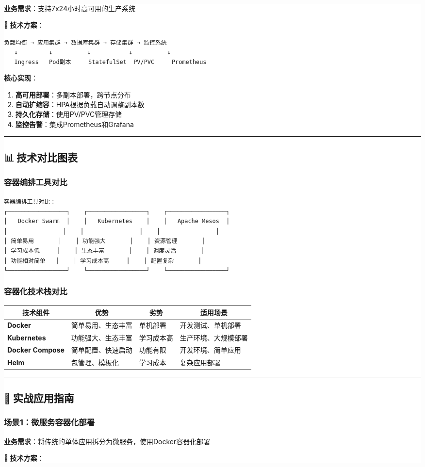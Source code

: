 **业务需求**：支持7x24小时高可用的生产系统

**🎯 技术方案**：

```
负载均衡 → 应用集群 → 数据库集群 → 存储集群 → 监控系统
   ↓         ↓          ↓           ↓          ↓
   Ingress   Pod副本     StatefulSet  PV/PVC     Prometheus
```

**核心实现**：
1. **高可用部署**：多副本部署，跨节点分布
2. **自动扩缩容**：HPA根据负载自动调整副本数
3. **持久化存储**：使用PV/PVC管理存储
4. **监控告警**：集成Prometheus和Grafana

---

## 📊 技术对比图表

### 容器编排工具对比

```
容器编排工具对比：
┌─────────────────┐    ┌─────────────────┐    ┌─────────────────┐
│   Docker Swarm  │    │   Kubernetes    │    │   Apache Mesos  │
│                │    │                │    │                │
│ 简单易用       │    │ 功能强大       │    │ 资源管理       │
│ 学习成本低     │    │ 生态丰富       │    │ 调度灵活       │
│ 功能相对简单   │    │ 学习成本高     │    │ 配置复杂       │
└─────────────────┘    └─────────────────┘    └─────────────────┘
```

### 容器化技术栈对比

| 技术组件 | 优势 | 劣势 | 适用场景 |
|----------|------|------|----------|
| **Docker** | 简单易用、生态丰富 | 单机部署 | 开发测试、单机部署 |
| **Kubernetes** | 功能强大、生态丰富 | 学习成本高 | 生产环境、大规模部署 |
| **Docker Compose** | 简单配置、快速启动 | 功能有限 | 开发环境、简单应用 |
| **Helm** | 包管理、模板化 | 学习成本 | 复杂应用部署 |

---

## 🔧 实战应用指南

### 场景1：微服务容器化部署

**业务需求**：将传统的单体应用拆分为微服务，使用Docker容器化部署

**🎯 技术方案**：

